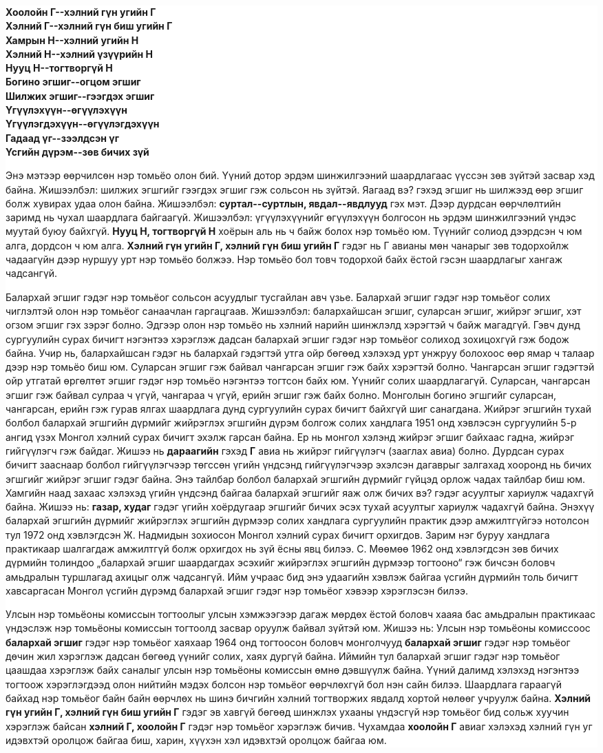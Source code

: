 **Хоолойн Г--хэлний гүн угийн Г  
Хэлний Г--хэлний гүн биш угийн Г  
Хамрын Н--хэлний угийн Н  
Хэлний Н--хэлний үзүүрийн Н  
Нууц Н--тогтворгүй Н  
Богино эгшиг--огцом эгшиг  
Шилжих эгшиг--гээгдэх эгшиг  
Үгүүлэхүүн--өгүүлэхүүн  
Үгүүлэгдэхүүн--өгүүлэгдэхүүн  
Гадаад үг--зээлдсэн үг  
Үсгийн дүрэм--зөв бичих зүй**

Энэ мэтээр өөрчилсөн нэр томьёо олон бий. Үүний дотор эрдэм шинжилгээний шаардлагаас үүссэн зөв зүйтэй засвар хэд байна. Жишээлбэл: шилжих эгшгийг гээгдэх эгшиг гэж сольсон нь зүйтэй. Яагаад вэ? гэхэд эгшиг нь шилжээд өөр эгшиг болж хувирах удаа олон байна. Жишээлбэл: **суртал--суртлын, явдал--явдлууд** гэх мэт. Дээр дурдсан өөрчлөлтийн заримд нь чухал шаардлага байгаагүй. Жишээлбэл: үгүүлэхүүнийг өгүүлэхүүн болгосон нь эрдэм шинжилгээний үндэс муутай буюу байхгүй. **Нууц Н, тогтворгүй Н** хоёрын аль нь ч байж болох нэр томьёо юм. Түүнийг солиод дээрдсэн ч юм алга, дордсон ч юм алга. **Хэлний гүн угийн Г, хэлний гүн биш угийн Г** гэдэг нь Г авианы мөн чанарыг зөв тодорхойлж чадаагүйн дээр нуршуу урт нэр томьёо болжээ. Нэр томьёо бол товч тодорхой байх ёстой гэсэн шаардлагыг хангаж чадсангүй.

Балархай эгшиг гэдэг нэр томьёог сольсон асуудлыг тусгайлан авч үзье. Балархай эгшиг гэдэг нэр томьёог солих чиглэлтэй олон нэр томьёог санаачлан гаргацгаав. Жишээлбэл: балархайшсан эгшиг, суларсан эгшиг, жийрэг эгшиг, хэт огзом эгшиг гэх зэрэг болно. Эдгээр олон нэр томьёо нь хэлний нарийн шинжлэлд хэрэгтэй ч байж магадгүй. Гэвч дунд сургуулийн сурах бичигт нэгэнтээ хэрэглэж дадсан балархай эгшиг гэдэг нэр томьёог солиход зохицохгүй гэж бодож байна. Учир нь, балархайшсан гэдэг нь балархай гэдэгтэй утга ойр бөгөөд хэлэхэд урт унжруу болохоос өөр ямар ч талаар дээр нэр томьёо биш юм. Суларсан эгшиг гэж байвал чангарсан эгшиг гэж байх хэрэгтэй болно. Чангарсан эгшиг гэдэгтэй ойр утгатай өргөлтөт эгшиг гэдэг нэр томьёо нэгэнтээ тогтсон байх юм. Үүнийг солих шаардлагагүй. Суларсан, чангарсан эгшиг гэж байвал сулраа ч үгүй, чангараа ч үгүй, ерийн эгшиг гэж байх болно. Монголын богино эгшгийг суларсан, чангарсан, ерийн гэж гурав ялгах шаардлага дунд сургуулийн сурах бичигт байхгүй шиг санагдана. Жийрэг эгшгийн тухай болбол балархай эгшгийн дүрмийг жийрэглэх эгшгийн дүрэм болгож солих хандлага 1951 онд хэвлэсэн сургуулийн 5-р ангид үзэх Монгол хэлний сурах бичигт эхэлж гарсан байна. Ер нь монгол хэлэнд жийрэг эгшиг байхаас гадна, жийрэг гийгүүлэгч гэж байдаг. Жишээ нь **дараагийн** гэхэд **Г** авиа нь жийрэг гийгүүлэгч (зааглах авиа) болно. Дурдсан сурах бичигт зааснаар болбол гийгүүлэгчээр төгссөн үгийн үндсэнд гийгүүлэгчээр эхэлсэн дагаврыг залгахад хооронд нь бичих эгшгийг жийрэг эгшиг гэдэг байна. Энэ тайлбар болбол балархай эгшгийн дүрмийг гүйцэд орлож чадах тайлбар биш юм. Хамгийн наад захаас хэлэхэд үгийн үндсэнд байгаа балархай эгшгийг яаж олж бичих вэ? гэдэг асуултыг хариулж чадахгүй байна. Жишээ нь: **газар, худаг** гэдэг үгийн хоёрдугаар эгшгийг бичих эсэх тухай асуултыг хариулж чадахгүй байна. Энэхүү балархай эгшгийн дүрмийг жийрэглэх эгшгийн дүрмээр солих хандлага сургуулийн практик дээр амжилтгүйгээ нотолсон тул 1972 онд хэвлэгдсэн Ж. Надмидын зохиосон Монгол хэлний сурах бичигт орхигдов. Зарим нэг буруу хандлага практикаар шалгагдаж амжилтгүй болж орхигдох нь зүй ёсны явц билээ. С. Мөөмөө 1962 онд хэвлэгдсэн зөв бичих дүрмийн толиндоо „балархай эгшиг шаардагдах эсэхийг жийрэглэх эгшгийн дүрмээр тогтооно“ гэж бичсэн боловч амьдралын туршлагад ахицыг олж чадсангүй. Ийм учраас бид энэ удаагийн хэвлэж байгаа үсгийн дүрмийн толь бичигт хавсаргасан Монгол үсгийн дүрэмд балархай эгшиг гэдэг нэр томьёог хэвээр хэрэглэсэн билээ.

Улсын нэр томьёоны комиссын тогтоолыг улсын хэмжээгээр дагаж мөрдөх ёстой боловч хааяа бас амьдралын практикаас үндэслэж нэр томьёоны комиссын тогтоолд засвар оруулж байвал зүйтэй юм. Жишээ нь: Улсын нэр томьёоны комиссоос **балархай эгшиг** гэдэг нэр томьёог хаяхаар 1964 онд тогтоосон боловч монголчууд **балархай эгшиг** гэдэг нэр томьёог дөчин жил хэрэглэж дадсан бөгөөд үүнийг солих, хаях дургүй байна. Иймийн тул балархай эгшиг гэдэг нэр томьёог цаашдаа хэрэглэж байх саналыг улсын нэр томьёоны комиссын өмнө дэвшүүлж байна. Үүний далимд хэлэхэд нэгэнтээ тогтоож хэрэглэгдээд олон нийтийн мэдэх болсон нэр томьёог өөрчлөхгүй бол нэн сайн билээ. Шаардлага гараагүй байхад нэр томьёог байн байн өөрчлөх нь шинэ бичгийн хэлний тогтворжих явдалд хортой нөлөөг учруулж байна. **Хэлний гүн угийн Г, хэлний гүн биш угийн Г** гэдэг эв хавгүй бөгөөд шинжлэх ухааны үндэсгүй нэр томьёог бид сольж хуучин хэрэглэж байсан **хэлний Г, хоолойн Г** гэдэг нэр томьёог хэрэглэж бичив. Чухамдаа **хоолойн Г** авиаг хэлэхэд хэлний гүн уг идэвхтэй оролцож байгаа биш, харин, хүүхэн хэл идэвхтэй оролцож байгаа юм.
